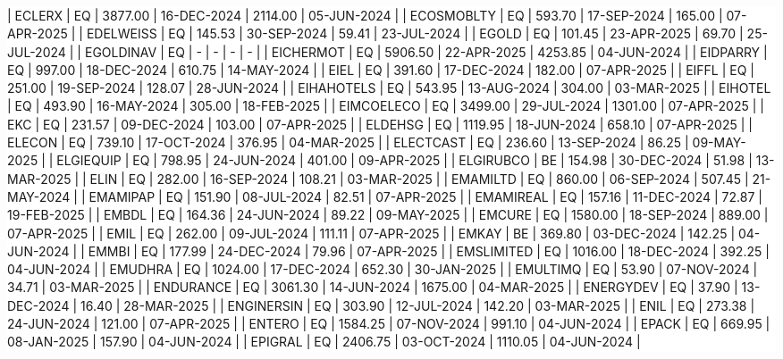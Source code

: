 | ECLERX | EQ | 3877.00 | 16-DEC-2024 | 2114.00 | 05-JUN-2024 |
| ECOSMOBLTY | EQ | 593.70 | 17-SEP-2024 | 165.00 | 07-APR-2025 |
| EDELWEISS | EQ | 145.53 | 30-SEP-2024 | 59.41 | 23-JUL-2024 |
| EGOLD | EQ | 101.45 | 23-APR-2025 | 69.70 | 25-JUL-2024 |
| EGOLDINAV | EQ | - | - | - | - |
| EICHERMOT | EQ | 5906.50 | 22-APR-2025 | 4253.85 | 04-JUN-2024 |
| EIDPARRY | EQ | 997.00 | 18-DEC-2024 | 610.75 | 14-MAY-2024 |
| EIEL | EQ | 391.60 | 17-DEC-2024 | 182.00 | 07-APR-2025 |
| EIFFL | EQ | 251.00 | 19-SEP-2024 | 128.07 | 28-JUN-2024 |
| EIHAHOTELS | EQ | 543.95 | 13-AUG-2024 | 304.00 | 03-MAR-2025 |
| EIHOTEL | EQ | 493.90 | 16-MAY-2024 | 305.00 | 18-FEB-2025 |
| EIMCOELECO | EQ | 3499.00 | 29-JUL-2024 | 1301.00 | 07-APR-2025 |
| EKC | EQ | 231.57 | 09-DEC-2024 | 103.00 | 07-APR-2025 |
| ELDEHSG | EQ | 1119.95 | 18-JUN-2024 | 658.10 | 07-APR-2025 |
| ELECON | EQ | 739.10 | 17-OCT-2024 | 376.95 | 04-MAR-2025 |
| ELECTCAST | EQ | 236.60 | 13-SEP-2024 | 86.25 | 09-MAY-2025 |
| ELGIEQUIP | EQ | 798.95 | 24-JUN-2024 | 401.00 | 09-APR-2025 |
| ELGIRUBCO | BE | 154.98 | 30-DEC-2024 | 51.98 | 13-MAR-2025 |
| ELIN | EQ | 282.00 | 16-SEP-2024 | 108.21 | 03-MAR-2025 |
| EMAMILTD | EQ | 860.00 | 06-SEP-2024 | 507.45 | 21-MAY-2024 |
| EMAMIPAP | EQ | 151.90 | 08-JUL-2024 | 82.51 | 07-APR-2025 |
| EMAMIREAL | EQ | 157.16 | 11-DEC-2024 | 72.87 | 19-FEB-2025 |
| EMBDL | EQ | 164.36 | 24-JUN-2024 | 89.22 | 09-MAY-2025 |
| EMCURE | EQ | 1580.00 | 18-SEP-2024 | 889.00 | 07-APR-2025 |
| EMIL | EQ | 262.00 | 09-JUL-2024 | 111.11 | 07-APR-2025 |
| EMKAY | BE | 369.80 | 03-DEC-2024 | 142.25 | 04-JUN-2024 |
| EMMBI | EQ | 177.99 | 24-DEC-2024 | 79.96 | 07-APR-2025 |
| EMSLIMITED | EQ | 1016.00 | 18-DEC-2024 | 392.25 | 04-JUN-2024 |
| EMUDHRA | EQ | 1024.00 | 17-DEC-2024 | 652.30 | 30-JAN-2025 |
| EMULTIMQ | EQ | 53.90 | 07-NOV-2024 | 34.71 | 03-MAR-2025 |
| ENDURANCE | EQ | 3061.30 | 14-JUN-2024 | 1675.00 | 04-MAR-2025 |
| ENERGYDEV | EQ | 37.90 | 13-DEC-2024 | 16.40 | 28-MAR-2025 |
| ENGINERSIN | EQ | 303.90 | 12-JUL-2024 | 142.20 | 03-MAR-2025 |
| ENIL | EQ | 273.38 | 24-JUN-2024 | 121.00 | 07-APR-2025 |
| ENTERO | EQ | 1584.25 | 07-NOV-2024 | 991.10 | 04-JUN-2024 |
| EPACK | EQ | 669.95 | 08-JAN-2025 | 157.90 | 04-JUN-2024 |
| EPIGRAL | EQ | 2406.75 | 03-OCT-2024 | 1110.05 | 04-JUN-2024 |